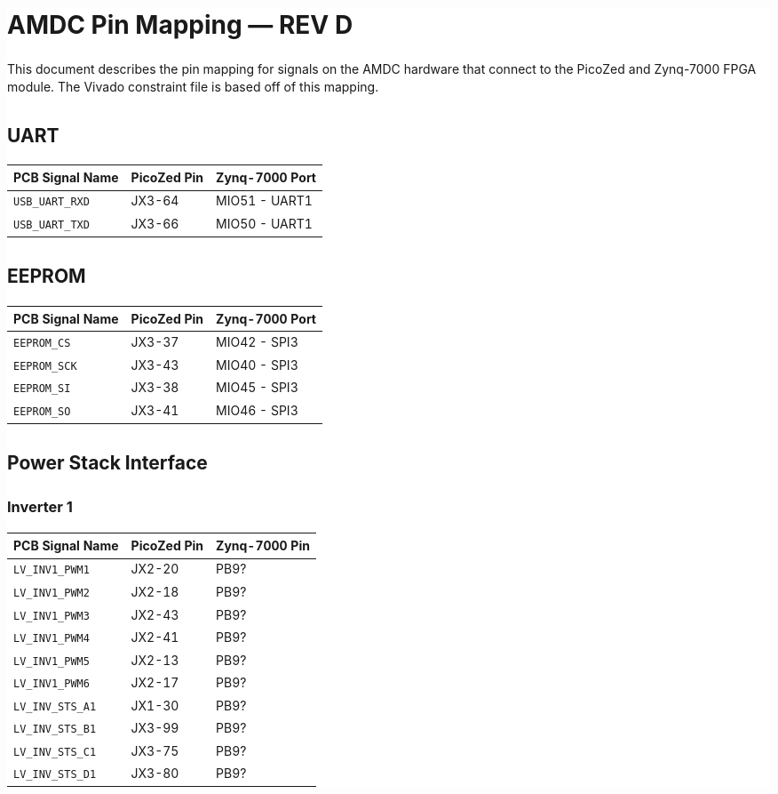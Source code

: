 # AMDC Pin Mapping &mdash; REV D

This document describes the pin mapping for signals on the AMDC hardware that connect to the PicoZed and Zynq-7000 FPGA module. The Vivado constraint file is based off of this mapping.

## UART

| PCB Signal Name | PicoZed Pin | Zynq-7000 Port |
|-----------------|-------------|----------------|
| `USB_UART_RXD`  | JX3-64      | MIO51 - UART1  |
| `USB_UART_TXD`  | JX3-66      | MIO50 - UART1  |


## EEPROM

| PCB Signal Name | PicoZed Pin | Zynq-7000 Port |
|-----------------|-------------|----------------|
| `EEPROM_CS`     | JX3-37      | MIO42 - SPI3   |
| `EEPROM_SCK`    | JX3-43      | MIO40 - SPI3   |
| `EEPROM_SI`     | JX3-38      | MIO45 - SPI3   |
| `EEPROM_SO`     | JX3-41      | MIO46 - SPI3   |

## Power Stack Interface

### Inverter 1

| PCB Signal Name | PicoZed Pin | Zynq-7000 Pin |
|-----------------|-------------|---------------|
| `LV_INV1_PWM1`  | JX2-20      | PB9?           |
| `LV_INV1_PWM2`  | JX2-18      | PB9?           |
| `LV_INV1_PWM3`  | JX2-43      | PB9?           |
| `LV_INV1_PWM4`  | JX2-41      | PB9?           |
| `LV_INV1_PWM5`  | JX2-13      | PB9?           |
| `LV_INV1_PWM6`  | JX2-17      | PB9?           |
| `LV_INV_STS_A1` | JX1-30      | PB9?           |
| `LV_INV_STS_B1` | JX3-99      | PB9?           |
| `LV_INV_STS_C1` | JX3-75      | PB9?           |
| `LV_INV_STS_D1` | JX3-80      | PB9?           |
